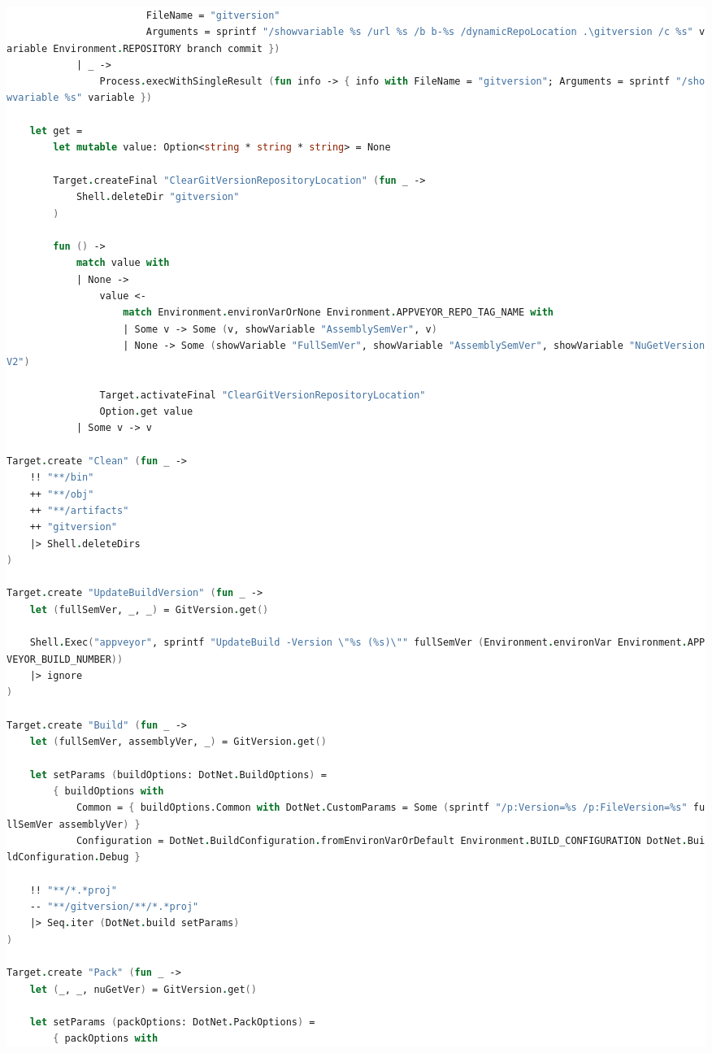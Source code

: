 ```fsharp
                        FileName = "gitversion"
                        Arguments = sprintf "/showvariable %s /url %s /b b-%s /dynamicRepoLocation .\gitversion /c %s" variable Environment.REPOSITORY branch commit })
            | _ ->
                Process.execWithSingleResult (fun info -> { info with FileName = "gitversion"; Arguments = sprintf "/showvariable %s" variable })

    let get =
        let mutable value: Option<string * string * string> = None

        Target.createFinal "ClearGitVersionRepositoryLocation" (fun _ ->
            Shell.deleteDir "gitversion"
        )

        fun () ->
            match value with
            | None ->
                value <-
                    match Environment.environVarOrNone Environment.APPVEYOR_REPO_TAG_NAME with
                    | Some v -> Some (v, showVariable "AssemblySemVer", v)
                    | None -> Some (showVariable "FullSemVer", showVariable "AssemblySemVer", showVariable "NuGetVersionV2")

                Target.activateFinal "ClearGitVersionRepositoryLocation"
                Option.get value
            | Some v -> v

Target.create "Clean" (fun _ ->
    !! "**/bin"
    ++ "**/obj"
    ++ "**/artifacts"
    ++ "gitversion"
    |> Shell.deleteDirs
)

Target.create "UpdateBuildVersion" (fun _ ->
    let (fullSemVer, _, _) = GitVersion.get()

    Shell.Exec("appveyor", sprintf "UpdateBuild -Version \"%s (%s)\"" fullSemVer (Environment.environVar Environment.APPVEYOR_BUILD_NUMBER))
    |> ignore
)

Target.create "Build" (fun _ ->
    let (fullSemVer, assemblyVer, _) = GitVersion.get()

    let setParams (buildOptions: DotNet.BuildOptions) =
        { buildOptions with
            Common = { buildOptions.Common with DotNet.CustomParams = Some (sprintf "/p:Version=%s /p:FileVersion=%s" fullSemVer assemblyVer) }
            Configuration = DotNet.BuildConfiguration.fromEnvironVarOrDefault Environment.BUILD_CONFIGURATION DotNet.BuildConfiguration.Debug }

    !! "**/*.*proj"
    -- "**/gitversion/**/*.*proj"
    |> Seq.iter (DotNet.build setParams)
)

Target.create "Pack" (fun _ ->
    let (_, _, nuGetVer) = GitVersion.get()

    let setParams (packOptions: DotNet.PackOptions) =
        { packOptions with
```